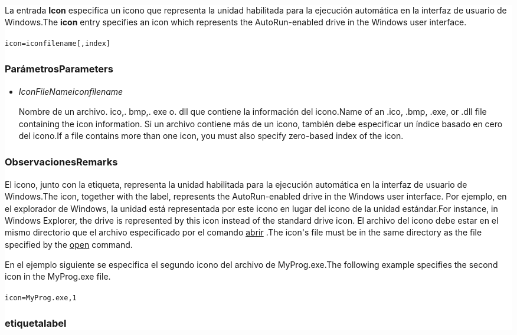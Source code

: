 <span data-ttu-id="b8565-174">La entrada **Icon** especifica un icono que representa la unidad habilitada para la ejecución automática en la interfaz de usuario de Windows.</span><span class="sxs-lookup"><span data-stu-id="b8565-174">The **icon** entry specifies an icon which represents the AutoRun-enabled drive in the Windows user interface.</span></span>


```
icon=iconfilename[,index]
```



### <a name="parameters"></a><span data-ttu-id="b8565-175">Parámetros</span><span class="sxs-lookup"><span data-stu-id="b8565-175">Parameters</span></span>

-   <span data-ttu-id="b8565-176">*IconFileName*</span><span class="sxs-lookup"><span data-stu-id="b8565-176">*iconfilename*</span></span>

    <span data-ttu-id="b8565-177">Nombre de un archivo. ico,. bmp,. exe o. dll que contiene la información del icono.</span><span class="sxs-lookup"><span data-stu-id="b8565-177">Name of an .ico, .bmp, .exe, or .dll file containing the icon information.</span></span> <span data-ttu-id="b8565-178">Si un archivo contiene más de un icono, también debe especificar un índice basado en cero del icono.</span><span class="sxs-lookup"><span data-stu-id="b8565-178">If a file contains more than one icon, you must also specify zero-based index of the icon.</span></span>

### <a name="remarks"></a><span data-ttu-id="b8565-179">Observaciones</span><span class="sxs-lookup"><span data-stu-id="b8565-179">Remarks</span></span>

<span data-ttu-id="b8565-180">El icono, junto con la etiqueta, representa la unidad habilitada para la ejecución automática en la interfaz de usuario de Windows.</span><span class="sxs-lookup"><span data-stu-id="b8565-180">The icon, together with the label, represents the AutoRun-enabled drive in the Windows user interface.</span></span> <span data-ttu-id="b8565-181">Por ejemplo, en el explorador de Windows, la unidad está representada por este icono en lugar del icono de la unidad estándar.</span><span class="sxs-lookup"><span data-stu-id="b8565-181">For instance, in Windows Explorer, the drive is represented by this icon instead of the standard drive icon.</span></span> <span data-ttu-id="b8565-182">El archivo del icono debe estar en el mismo directorio que el archivo especificado por el comando [abrir](#parameters) .</span><span class="sxs-lookup"><span data-stu-id="b8565-182">The icon's file must be in the same directory as the file specified by the [open](#parameters) command.</span></span>

<span data-ttu-id="b8565-183">En el ejemplo siguiente se especifica el segundo icono del archivo de MyProg.exe.</span><span class="sxs-lookup"><span data-stu-id="b8565-183">The following example specifies the second icon in the MyProg.exe file.</span></span>


```
icon=MyProg.exe,1
```



### <a name="label"></a><span data-ttu-id="b8565-184">etiqueta</span><span class="sxs-lookup"><span data-stu-id="b8565-184">label</span></span>
